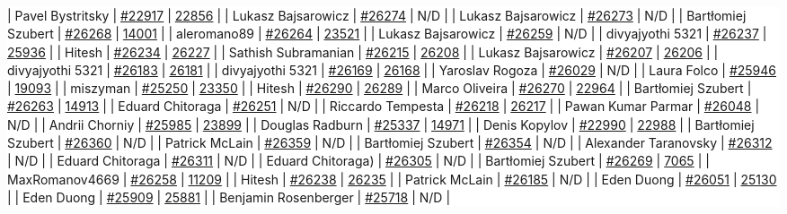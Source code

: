 | Pavel Bystritsky | [#22917](https://github.com/magento/magento2/pull/22917) | [22856](https://github.com/magento/magento2/issues/22856) |
| Lukasz Bajsarowicz | [#26274](https://github.com/magento/magento2/pull/26274) | N/D |
| Lukasz Bajsarowicz | [#26273](https://github.com/magento/magento2/pull/26273) | N/D |
| Bartłomiej Szubert | [#26268](https://github.com/magento/magento2/pull/26268) | [14001](https://github.com/magento/magento2/issues/14001) |
| aleromano89 | [#26264](https://github.com/magento/magento2/pull/26264) | [23521](https://github.com/magento/magento2/issues/23521) |
| Lukasz Bajsarowicz | [#26259](https://github.com/magento/magento2/pull/26259) | N/D |
| divyajyothi 5321 | [#26237](https://github.com/magento/magento2/pull/26237) | [25936](https://github.com/magento/magento2/issues/25936) |
| Hitesh | [#26234](https://github.com/magento/magento2/pull/26234) | [26227](https://github.com/magento/magento2/issues/26227) |
| Sathish Subramanian | [#26215](https://github.com/magento/magento2/pull/26215) | [26208](https://github.com/magento/magento2/issues/26208) |
| Lukasz Bajsarowicz | [#26207](https://github.com/magento/magento2/pull/26207) | [26206](https://github.com/magento/magento2/issues/26206) |
| divyajyothi 5321 | [#26183](https://github.com/magento/magento2/pull/26183) | [26181](https://github.com/magento/magento2/issues/26181) |
| divyajyothi 5321 | [#26169](https://github.com/magento/magento2/pull/26169) | [26168](https://github.com/magento/magento2/issues/26168) |
| Yaroslav Rogoza | [#26029](https://github.com/magento/magento2/pull/26029) | N/D |
| Laura Folco | [#25946](https://github.com/magento/magento2/pull/25946) | [19093](https://github.com/magento/magento2/issues/19093) |
| miszyman | [#25250](https://github.com/magento/magento2/pull/25250) | [23350](https://github.com/magento/magento2/issues/23350) |
| Hitesh | [#26290](https://github.com/magento/magento2/pull/26290) | [26289](https://github.com/magento/magento2/issues/26289) |
| Marco Oliveira | [#26270](https://github.com/magento/magento2/pull/26270) | [22964](https://github.com/magento/magento2/issues/22964) |
| Bartłomiej Szubert | [#26263](https://github.com/magento/magento2/pull/26263) | [14913](https://github.com/magento/magento2/issues/14913) |
| Eduard Chitoraga | [#26251](https://github.com/magento/magento2/pull/26251) | N/D |
| Riccardo Tempesta | [#26218](https://github.com/magento/magento2/pull/26218) | [26217](https://github.com/magento/magento2/issues/26217) |
| Pawan Kumar Parmar | [#26048](https://github.com/magento/magento2/pull/26048) | N/D |
| Andrii Chorniy | [#25985](https://github.com/magento/magento2/pull/25985) | [23899](https://github.com/magento/magento2/issues/23899) |
| Douglas Radburn | [#25337](https://github.com/magento/magento2/pull/25337) | [14971](https://github.com/magento/magento2/issues/14971) |
| Denis Kopylov | [#22990](https://github.com/magento/magento2/pull/22990) | [22988](https://github.com/magento/magento2/issues/22988) |
| Bartłomiej Szubert | [#26360](https://github.com/magento/magento2/pull/26360) | N/D |
| Patrick McLain | [#26359](https://github.com/magento/magento2/pull/26359) | N/D |
| Bartłomiej Szubert | [#26354](https://github.com/magento/magento2/pull/26354) | N/D |
| Alexander Taranovsky | [#26312](https://github.com/magento/magento2/pull/26312) | N/D |
| Eduard Chitoraga | [#26311](https://github.com/magento/magento2/pull/26311) | N/D |
| Eduard Chitoraga) | [#26305](https://github.com/magento/magento2/pull/26305) | N/D |
| Bartłomiej Szubert | [#26269](https://github.com/magento/magento2/pull/26269) | [7065](https://github.com/magento/magento2/issues/7065) |
| MaxRomanov4669 | [#26258](https://github.com/magento/magento2/pull/26258) | [11209](https://github.com/magento/magento2/issues/11209) |
| Hitesh | [#26238](https://github.com/magento/magento2/pull/26238) | [26235](https://github.com/magento/magento2/issues/26235) |
| Patrick McLain | [#26185](https://github.com/magento/magento2/pull/26185) | N/D |
| Eden Duong | [#26051](https://github.com/magento/magento2/pull/26051) | [25130](https://github.com/magento/magento2/issues/25130) |
| Eden Duong | [#25909](https://github.com/magento/magento2/pull/25909) | [25881](https://github.com/magento/magento2/issues/25881) |
| Benjamin Rosenberger | [#25718](https://github.com/magento/magento2/pull/25718) | N/D |